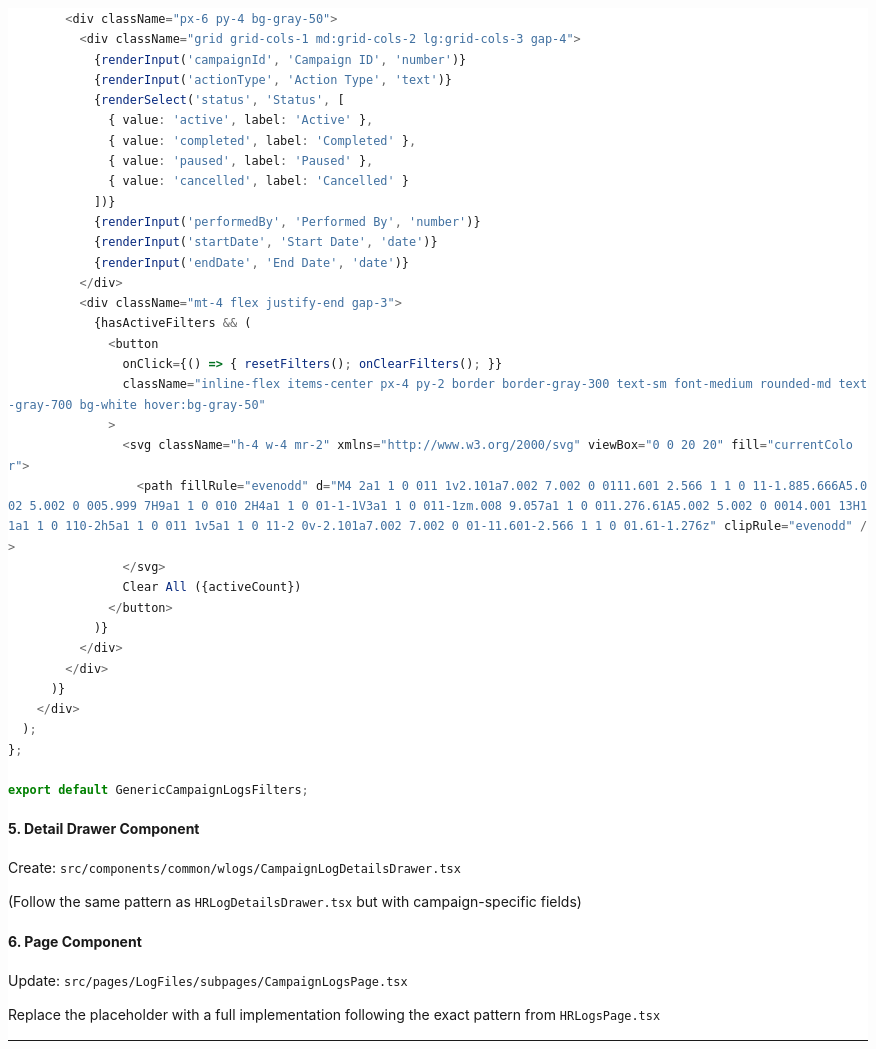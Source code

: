 ```typescript
        <div className="px-6 py-4 bg-gray-50">
          <div className="grid grid-cols-1 md:grid-cols-2 lg:grid-cols-3 gap-4">
            {renderInput('campaignId', 'Campaign ID', 'number')}
            {renderInput('actionType', 'Action Type', 'text')}
            {renderSelect('status', 'Status', [
              { value: 'active', label: 'Active' },
              { value: 'completed', label: 'Completed' },
              { value: 'paused', label: 'Paused' },
              { value: 'cancelled', label: 'Cancelled' }
            ])}
            {renderInput('performedBy', 'Performed By', 'number')}
            {renderInput('startDate', 'Start Date', 'date')}
            {renderInput('endDate', 'End Date', 'date')}
          </div>
          <div className="mt-4 flex justify-end gap-3">
            {hasActiveFilters && (
              <button 
                onClick={() => { resetFilters(); onClearFilters(); }} 
                className="inline-flex items-center px-4 py-2 border border-gray-300 text-sm font-medium rounded-md text-gray-700 bg-white hover:bg-gray-50"
              >
                <svg className="h-4 w-4 mr-2" xmlns="http://www.w3.org/2000/svg" viewBox="0 0 20 20" fill="currentColor">
                  <path fillRule="evenodd" d="M4 2a1 1 0 011 1v2.101a7.002 7.002 0 0111.601 2.566 1 1 0 11-1.885.666A5.002 5.002 0 005.999 7H9a1 1 0 010 2H4a1 1 0 01-1-1V3a1 1 0 011-1zm.008 9.057a1 1 0 011.276.61A5.002 5.002 0 0014.001 13H11a1 1 0 110-2h5a1 1 0 011 1v5a1 1 0 11-2 0v-2.101a7.002 7.002 0 01-11.601-2.566 1 1 0 01.61-1.276z" clipRule="evenodd" />
                </svg>
                Clear All ({activeCount})
              </button>
            )}
          </div>
        </div>
      )}
    </div>
  );
};

export default GenericCampaignLogsFilters;
```

#### **5. Detail Drawer Component**
Create: `src/components/common/wlogs/CampaignLogDetailsDrawer.tsx`

(Follow the same pattern as `HRLogDetailsDrawer.tsx` but with campaign-specific fields)

#### **6. Page Component**
Update: `src/pages/LogFiles/subpages/CampaignLogsPage.tsx`

Replace the placeholder with a full implementation following the exact pattern from `HRLogsPage.tsx`

---
